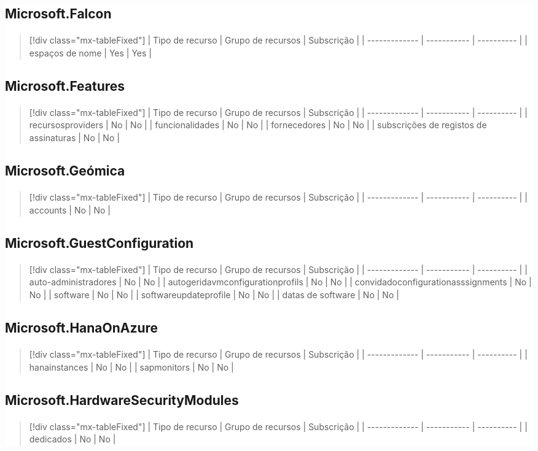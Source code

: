 ## <a name="microsoftfalcon"></a>Microsoft.Falcon

> [!div class="mx-tableFixed"]
> | Tipo de recurso | Grupo de recursos | Subscrição |
> | ------------- | ----------- | ---------- |
> | espaços de nome | Yes | Yes |

## <a name="microsoftfeatures"></a>Microsoft.Features

> [!div class="mx-tableFixed"]
> | Tipo de recurso | Grupo de recursos | Subscrição |
> | ------------- | ----------- | ---------- |
> | recursosproviders | No | No |
> | funcionalidades | No | No |
> | fornecedores | No | No |
> | subscrições de registos de assinaturas | No | No |

## <a name="microsoftgenomics"></a>Microsoft.Geómica

> [!div class="mx-tableFixed"]
> | Tipo de recurso | Grupo de recursos | Subscrição |
> | ------------- | ----------- | ---------- |
> | accounts | No | No |

## <a name="microsoftguestconfiguration"></a>Microsoft.GuestConfiguration

> [!div class="mx-tableFixed"]
> | Tipo de recurso | Grupo de recursos | Subscrição |
> | ------------- | ----------- | ---------- |
> | auto-administradores | No | No |
> | autogeridavmconfigurationprofils | No | No |
> | convidadoconfigurationasssignments | No | No |
> | software | No | No |
> | softwareupdateprofile | No | No |
> | datas de software | No | No |

## <a name="microsofthanaonazure"></a>Microsoft.HanaOnAzure

> [!div class="mx-tableFixed"]
> | Tipo de recurso | Grupo de recursos | Subscrição |
> | ------------- | ----------- | ---------- |
> | hanainstances | No | No |
> | sapmonitors | No | No |

## <a name="microsofthardwaresecuritymodules"></a>Microsoft.HardwareSecurityModules

> [!div class="mx-tableFixed"]
> | Tipo de recurso | Grupo de recursos | Subscrição |
> | ------------- | ----------- | ---------- |
> | dedicados | No | No |
